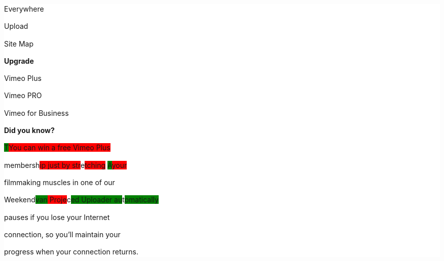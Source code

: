 
Everywhere


Upload


Site Map


**Upgrade**


Vimeo Plus


Vimeo PRO


Vimeo for Business


**Did you know?**


<span style="background-color: green;">T</span><span style="background-color: red;">You can win a free Vimeo Plus


members</span>h<span style="background-color: red;">ip just by str</span>e<span style="background-color: red;">tching</span> <span style="background-color: green;">A</span><span style="background-color: red;">your


filmmaking muscles in one of our


Weeken</span>d<span style="background-color: green;">van</span><span style="background-color: red;"> Proje</span>c<span style="background-color: green;">ed Uploader au</span>t<span style="background-color: green;">omatically


pauses if you lose your Internet


connection, so you’ll maintain your


progress when your connection return</span>s.

